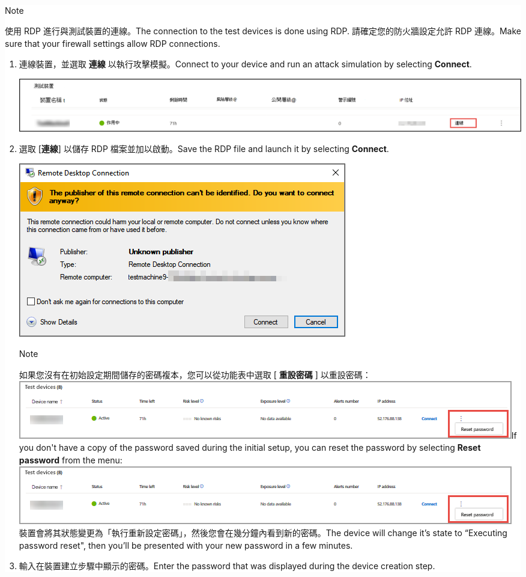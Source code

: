 
>[!NOTE]
><span data-ttu-id="87b25-216">使用 RDP 進行與測試裝置的連線。</span><span class="sxs-lookup"><span data-stu-id="87b25-216">The connection to the test devices is done using RDP.</span></span> <span data-ttu-id="87b25-217">請確定您的防火牆設定允許 RDP 連線。</span><span class="sxs-lookup"><span data-stu-id="87b25-217">Make sure that your firewall settings allow RDP connections.</span></span>

1. <span data-ttu-id="87b25-218">連線裝置，並選取 **連線** 以執行攻擊模擬。</span><span class="sxs-lookup"><span data-stu-id="87b25-218">Connect to your device and run an attack simulation by selecting **Connect**.</span></span> 

    ![測試裝置的 [連接] 按鈕影像](images/test-machine-table.png)

2. <span data-ttu-id="87b25-220">選取 [**連線**] 以儲存 RDP 檔案並加以啟動。</span><span class="sxs-lookup"><span data-stu-id="87b25-220">Save the RDP file and launch it by selecting **Connect**.</span></span>

    ![遠端桌面連線的影像](images/remote-connection.png)

    >[!NOTE]
    ><span data-ttu-id="87b25-222">如果您沒有在初始設定期間儲存的密碼複本，您可以從功能表中選取 [ **重設密碼** ] 以重設密碼： ![ 重設密碼的影像](images/reset-password-test-machine.png)</span><span class="sxs-lookup"><span data-stu-id="87b25-222">If you don't have a copy of the password saved during the initial setup, you can reset the password by selecting **Reset password** from the menu: ![Image of reset password](images/reset-password-test-machine.png)</span></span><br>
    > <span data-ttu-id="87b25-223">裝置會將其狀態變更為「執行重新設定密碼」，然後您會在幾分鐘內看到新的密碼。</span><span class="sxs-lookup"><span data-stu-id="87b25-223">The device will change it’s state to “Executing password reset", then you’ll be presented with your new password in a few minutes.</span></span>

3. <span data-ttu-id="87b25-224">輸入在裝置建立步驟中顯示的密碼。</span><span class="sxs-lookup"><span data-stu-id="87b25-224">Enter the password that was displayed during the device creation step.</span></span> 
